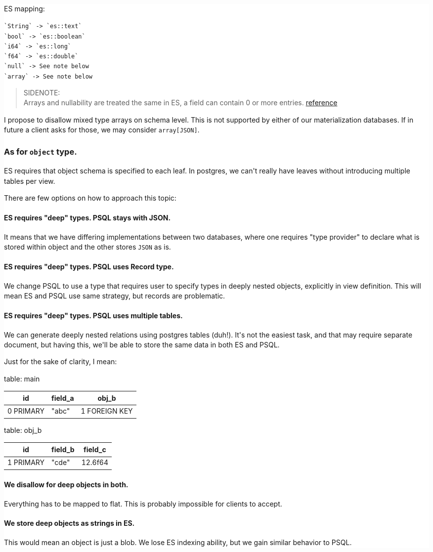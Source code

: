 ES mapping:
```
`String` -> `es::text`
`bool` -> `es::boolean`
`i64` -> `es::long`
`f64` -> `es::double`
`null` -> See note below
`array` -> See note below
```
> SIDENOTE:  
> Arrays and nullability are treated the same in ES, a field can contain 0 or more entries. [reference][es-arrays]

I propose to disallow mixed type arrays on schema level. This is not supported by either of our materialization databases.
If in future a client asks for those, we may consider `array[JSON]`.

### As for `object` type.
ES requires that object schema is specified to each leaf. In postgres, we can't really have leaves without introducing multiple tables per view.

There are few options on how to approach this topic:
#### ES requires "deep" types. PSQL stays with JSON.
It means that we have differing implementations between two databases, where one requires "type provider" to declare what is stored within object and the other stores `JSON` as is.

#### ES requires "deep" types. PSQL uses Record type.
We change PSQL to use a type that requires user to specify types in deeply nested objects, explicitly in view definition. This will mean ES and PSQL use same strategy, but records are problematic.

#### ES requires "deep" types. PSQL uses multiple tables.
We can generate deeply nested relations using postgres tables (duh!). It's not the easiest task, and that may require separate document, but having this,
we'll be able to store the same data in both ES and PSQL.

Just for the sake of clarity, I mean:

table: main

| id | field_a | obj_b |
|---|---|---|
| 0 PRIMARY | "abc" | 1 FOREIGN KEY |

table: obj_b

| id | field_b | field_c |
|---|---|---|
| 1 PRIMARY | "cde" | 12.6f64 |


#### We disallow for deep objects in both.
Everything has to be mapped to flat. This is probably impossible for clients to accept.

#### We store deep objects as strings in ES.
This would mean an object is just a blob. We lose ES indexing ability, but we gain similar behavior to PSQL.


[json-schema-basic-types]: http://json-schema.org/draft/2020-12/json-schema-core.html#rfc.section.4.2.1
[rfc-0019]: ./0019_Simplify_Schema_Definitions_01.md
[wiki-adt]: https://en.wikipedia.org/wiki/Algebraic_data_type
[es-basic-data-types]: https://www.elastic.co/guide/en/elasticsearch/reference/current/mapping-types.html
[es-arrays]: https://www.elastic.co/guide/en/elasticsearch/reference/current/array.html